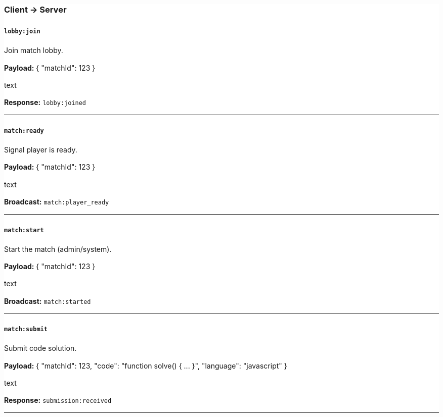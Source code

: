 ### Client → Server

#### `lobby:join`
Join match lobby.

**Payload:**
{
"matchId": 123
}

text

**Response:** `lobby:joined`

---

#### `match:ready`
Signal player is ready.

**Payload:**
{
"matchId": 123
}

text

**Broadcast:** `match:player_ready`

---

#### `match:start`
Start the match (admin/system).

**Payload:**
{
"matchId": 123
}

text

**Broadcast:** `match:started`

---

#### `match:submit`
Submit code solution.

**Payload:**
{
"matchId": 123,
"code": "function solve() { ... }",
"language": "javascript"
}

text

**Response:** `submission:received`

---